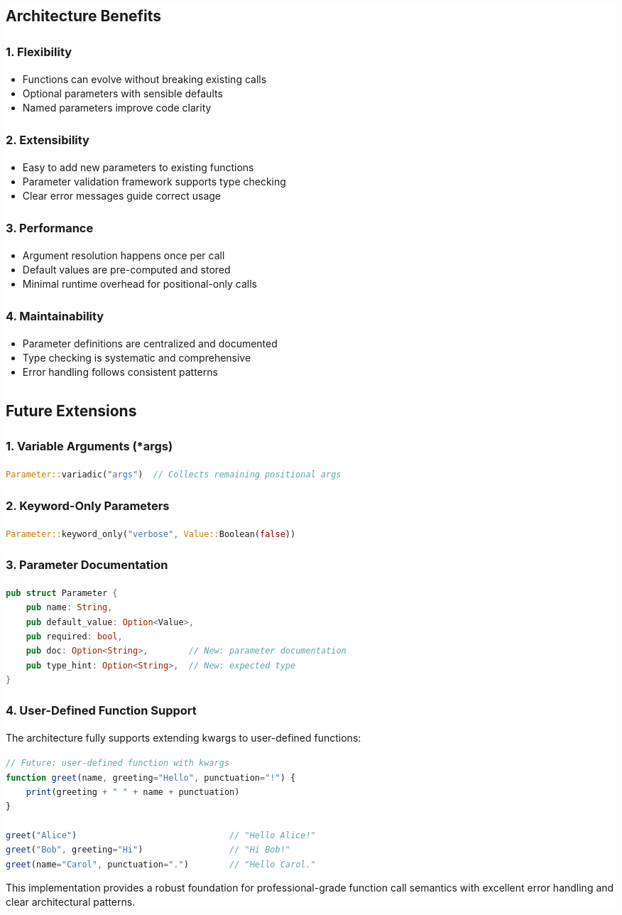 ## Architecture Benefits

### 1. **Flexibility**
- Functions can evolve without breaking existing calls
- Optional parameters with sensible defaults
- Named parameters improve code clarity

### 2. **Extensibility**
- Easy to add new parameters to existing functions
- Parameter validation framework supports type checking
- Clear error messages guide correct usage

### 3. **Performance**
- Argument resolution happens once per call
- Default values are pre-computed and stored
- Minimal runtime overhead for positional-only calls

### 4. **Maintainability**  
- Parameter definitions are centralized and documented
- Type checking is systematic and comprehensive
- Error handling follows consistent patterns

## Future Extensions

### 1. **Variable Arguments (\*args)**
```rust
Parameter::variadic("args")  // Collects remaining positional args
```

### 2. **Keyword-Only Parameters**
```rust  
Parameter::keyword_only("verbose", Value::Boolean(false))
```

### 3. **Parameter Documentation**
```rust
pub struct Parameter {
    pub name: String,
    pub default_value: Option<Value>,
    pub required: bool,
    pub doc: Option<String>,        // New: parameter documentation
    pub type_hint: Option<String>,  // New: expected type
}
```

### 4. **User-Defined Function Support**
The architecture fully supports extending kwargs to user-defined functions:

```javascript
// Future: user-defined function with kwargs
function greet(name, greeting="Hello", punctuation="!") {
    print(greeting + " " + name + punctuation)
}

greet("Alice")                              // "Hello Alice!"
greet("Bob", greeting="Hi")                 // "Hi Bob!"  
greet(name="Carol", punctuation=".")        // "Hello Carol."
```

This implementation provides a robust foundation for professional-grade function call semantics with excellent error handling and clear architectural patterns.